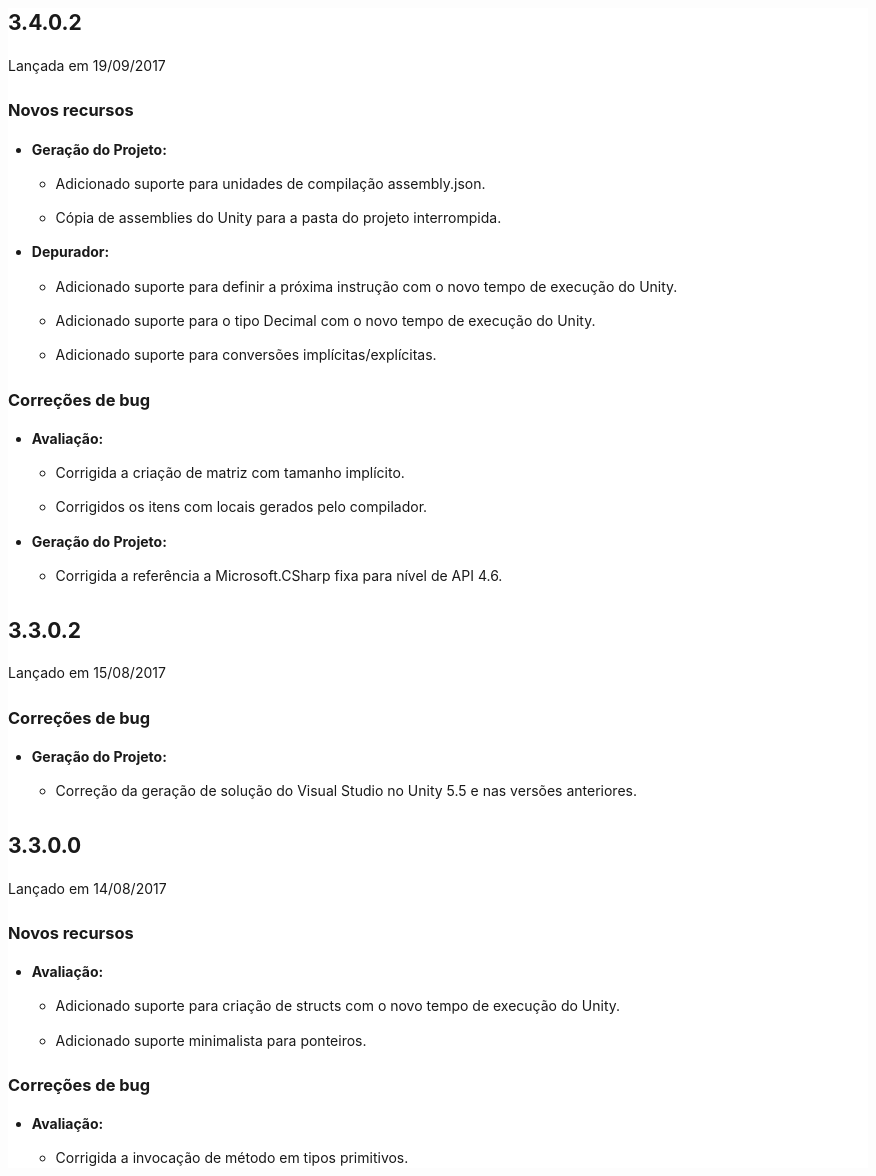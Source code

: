 ## <a name="3402"></a>3.4.0.2
 Lançada em 19/09/2017

### <a name="new-features"></a>Novos recursos

-   **Geração do Projeto:**

    -   Adicionado suporte para unidades de compilação assembly.json.

    -   Cópia de assemblies do Unity para a pasta do projeto interrompida.

-   **Depurador:**

    -   Adicionado suporte para definir a próxima instrução com o novo tempo de execução do Unity.

    -   Adicionado suporte para o tipo Decimal com o novo tempo de execução do Unity.

    -   Adicionado suporte para conversões implícitas/explícitas.

### <a name="bug-fixes"></a>Correções de bug

-   **Avaliação:**

    -   Corrigida a criação de matriz com tamanho implícito.

    -   Corrigidos os itens com locais gerados pelo compilador.

-   **Geração do Projeto:**

    -   Corrigida a referência a Microsoft.CSharp fixa para nível de API 4.6.

## <a name="3302"></a>3.3.0.2
 Lançado em 15/08/2017

### <a name="bug-fixes"></a>Correções de bug

-   **Geração do Projeto:**

    -   Correção da geração de solução do Visual Studio no Unity 5.5 e nas versões anteriores.

## <a name="3300"></a>3.3.0.0
 Lançado em 14/08/2017

### <a name="new-features"></a>Novos recursos

-   **Avaliação:**

    -   Adicionado suporte para criação de structs com o novo tempo de execução do Unity.

    -   Adicionado suporte minimalista para ponteiros.

### <a name="bug-fixes"></a>Correções de bug

-   **Avaliação:**

    -   Corrigida a invocação de método em tipos primitivos.
